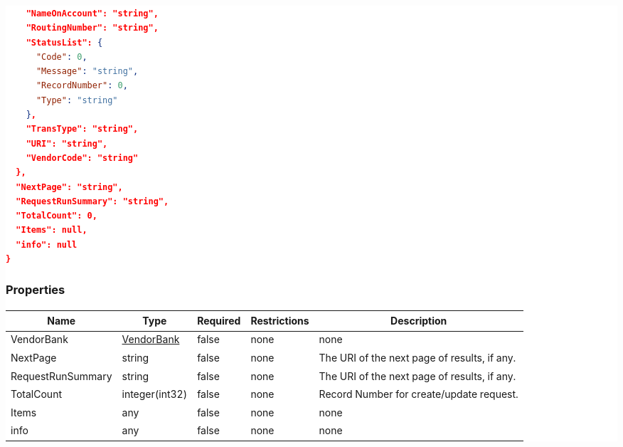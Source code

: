 ```json
    "NameOnAccount": "string",
    "RoutingNumber": "string",
    "StatusList": {
      "Code": 0,
      "Message": "string",
      "RecordNumber": 0,
      "Type": "string"
    },
    "TransType": "string",
    "URI": "string",
    "VendorCode": "string"
  },
  "NextPage": "string",
  "RequestRunSummary": "string",
  "TotalCount": 0,
  "Items": null,
  "info": null
}

```

### Properties

|Name|Type|Required|Restrictions|Description|
|---|---|---|---|---|
|VendorBank|[VendorBank](#schemavendorbank)|false|none|none|
|NextPage|string|false|none|The URI of the next page of results, if any.|
|RequestRunSummary|string|false|none|The URI of the next page of results, if any.|
|TotalCount|integer(int32)|false|none|Record Number for create/update request.|
|Items|any|false|none|none|
|info|any|false|none|none|

